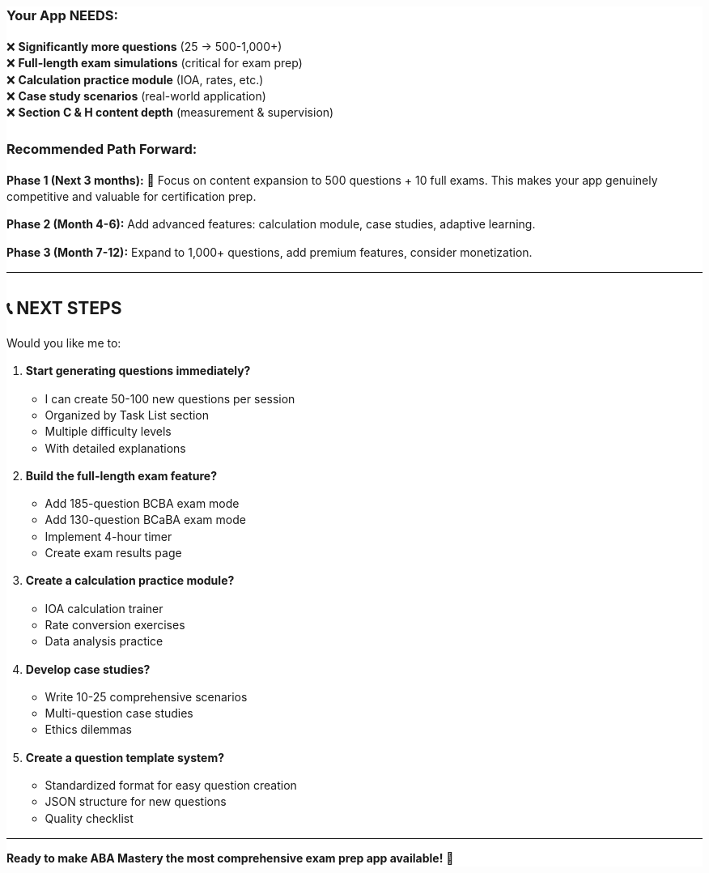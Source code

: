 ### **Your App NEEDS:**
❌ **Significantly more questions** (25 → 500-1,000+)  
❌ **Full-length exam simulations** (critical for exam prep)  
❌ **Calculation practice module** (IOA, rates, etc.)  
❌ **Case study scenarios** (real-world application)  
❌ **Section C & H content depth** (measurement & supervision)  

### **Recommended Path Forward:**

**Phase 1 (Next 3 months):** 🎯
Focus on content expansion to 500 questions + 10 full exams. This makes your app genuinely competitive and valuable for certification prep.

**Phase 2 (Month 4-6):** 
Add advanced features: calculation module, case studies, adaptive learning.

**Phase 3 (Month 7-12):**
Expand to 1,000+ questions, add premium features, consider monetization.

---

## 📞 NEXT STEPS

Would you like me to:

1. **Start generating questions immediately?**
   - I can create 50-100 new questions per session
   - Organized by Task List section
   - Multiple difficulty levels
   - With detailed explanations

2. **Build the full-length exam feature?**
   - Add 185-question BCBA exam mode
   - Add 130-question BCaBA exam mode
   - Implement 4-hour timer
   - Create exam results page

3. **Create a calculation practice module?**
   - IOA calculation trainer
   - Rate conversion exercises
   - Data analysis practice

4. **Develop case studies?**
   - Write 10-25 comprehensive scenarios
   - Multi-question case studies
   - Ethics dilemmas

5. **Create a question template system?**
   - Standardized format for easy question creation
   - JSON structure for new questions
   - Quality checklist

---

**Ready to make ABA Mastery the most comprehensive exam prep app available!** 🚀


